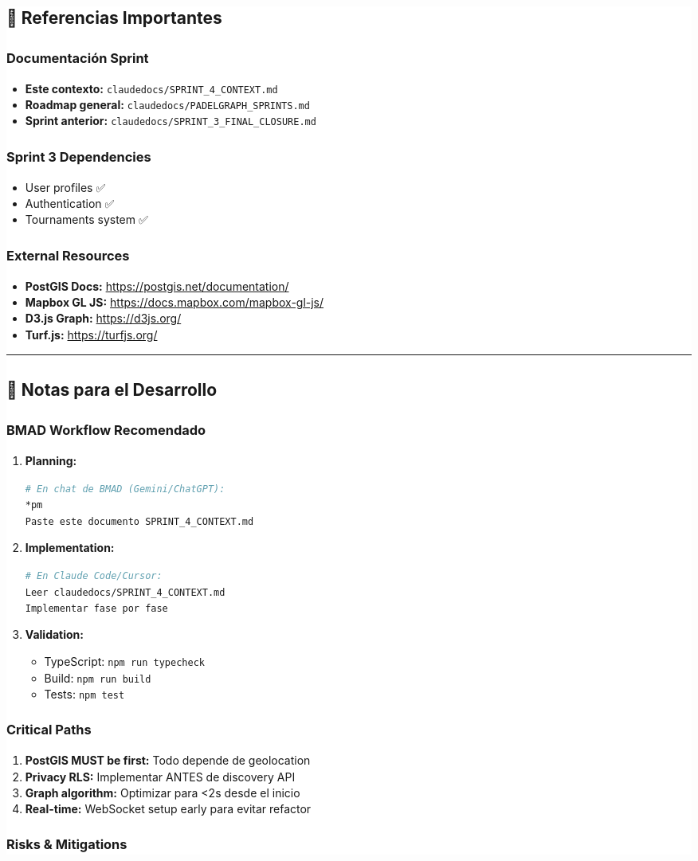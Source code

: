 
## 🔗 Referencias Importantes

### Documentación Sprint
- **Este contexto:** `claudedocs/SPRINT_4_CONTEXT.md`
- **Roadmap general:** `claudedocs/PADELGRAPH_SPRINTS.md`
- **Sprint anterior:** `claudedocs/SPRINT_3_FINAL_CLOSURE.md`

### Sprint 3 Dependencies
- User profiles ✅
- Authentication ✅
- Tournaments system ✅

### External Resources
- **PostGIS Docs:** https://postgis.net/documentation/
- **Mapbox GL JS:** https://docs.mapbox.com/mapbox-gl-js/
- **D3.js Graph:** https://d3js.org/
- **Turf.js:** https://turfjs.org/

---

## 📝 Notas para el Desarrollo

### BMAD Workflow Recomendado

1. **Planning:**
   ```bash
   # En chat de BMAD (Gemini/ChatGPT):
   *pm
   Paste este documento SPRINT_4_CONTEXT.md
   ```

2. **Implementation:**
   ```bash
   # En Claude Code/Cursor:
   Leer claudedocs/SPRINT_4_CONTEXT.md
   Implementar fase por fase
   ```

3. **Validation:**
   - TypeScript: `npm run typecheck`
   - Build: `npm run build`
   - Tests: `npm test`

### Critical Paths

1. **PostGIS MUST be first:** Todo depende de geolocation
2. **Privacy RLS:** Implementar ANTES de discovery API
3. **Graph algorithm:** Optimizar para <2s desde el inicio
4. **Real-time:** WebSocket setup early para evitar refactor

### Risks & Mitigations
